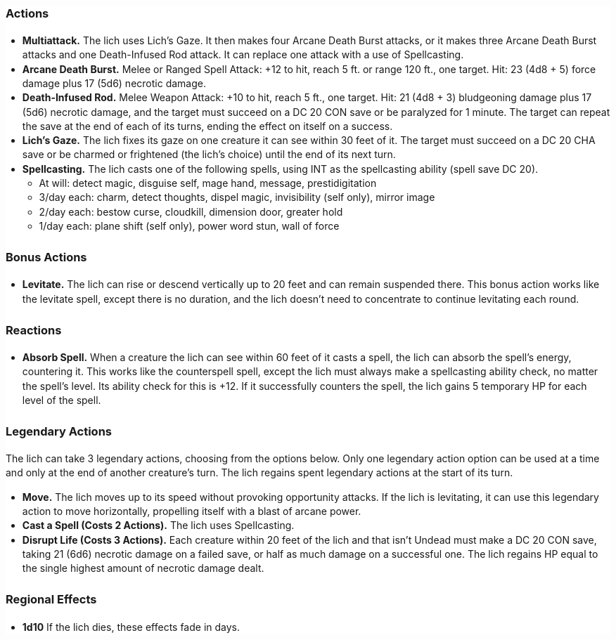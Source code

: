 ### Actions

- **Multiattack.** The lich uses Lich’s Gaze. It then makes four Arcane Death Burst attacks, or it makes three Arcane Death Burst attacks and one Death-Infused Rod attack. It can replace one attack with a use of Spellcasting.
- **Arcane Death Burst.** Melee or Ranged Spell Attack: +12 to hit, reach 5 ft. or range 120 ft., one target. Hit: 23 (4d8 + 5) force damage plus 17 (5d6) necrotic damage.
- **Death-Infused Rod.** Melee Weapon Attack: +10 to hit, reach 5 ft., one target. Hit: 21 (4d8 + 3) bludgeoning damage plus 17 (5d6) necrotic damage, and the target must succeed on a DC 20 CON save or be paralyzed for 1 minute. The target can repeat the save at the end of each of its turns, ending the effect on itself on a success.
- **Lich’s Gaze.** The lich fixes its gaze on one creature it can see within 30 feet of it. The target must succeed on a DC 20 CHA save or be charmed or frightened (the lich’s choice) until the end of its next turn.
- **Spellcasting.** The lich casts one of the following spells, using INT as the spellcasting ability (spell save DC 20).
	- At will: detect magic, disguise self, mage hand, message, prestidigitation
	- 3/day each: charm, detect thoughts, dispel magic, invisibility (self only), mirror image
	- 2/day each: bestow curse, cloudkill, dimension door, greater hold
	- 1/day each: plane shift (self only), power word stun, wall of force

### Bonus Actions

- **Levitate.** The lich can rise or descend vertically up to 20 feet and can remain suspended there. This bonus action works like the levitate spell, except there is no duration, and the lich doesn’t need to concentrate to continue levitating each round.

### Reactions

- **Absorb Spell.** When a creature the lich can see within 60 feet of it casts a spell, the lich can absorb the spell’s energy, countering it. This works like the counterspell spell, except the lich must always make a spellcasting ability check, no matter the spell’s level. Its ability check for this is +12. If it successfully counters the spell, the lich gains 5 temporary HP for each level of the spell.

### Legendary Actions

The lich can take 3 legendary actions, choosing from the options below. Only one legendary action option can be used at a time and only at the end of another creature’s turn. The lich regains spent legendary actions at the start of its turn.

- **Move.** The lich moves up to its speed without provoking opportunity attacks. If the lich is levitating, it can use this legendary action to move horizontally, propelling itself with a blast of arcane power.
- **Cast a Spell (Costs 2 Actions).** The lich uses Spellcasting.
- **Disrupt Life (Costs 3 Actions).** Each creature within 20 feet of the lich and that isn’t Undead must make a DC 20 CON save, taking 21 (6d6) necrotic damage on a failed save, or half as much damage on a successful one. The lich regains HP equal to the single highest amount of necrotic damage dealt.

### Regional Effects

- **1d10** If the lich dies, these effects fade in  days.


